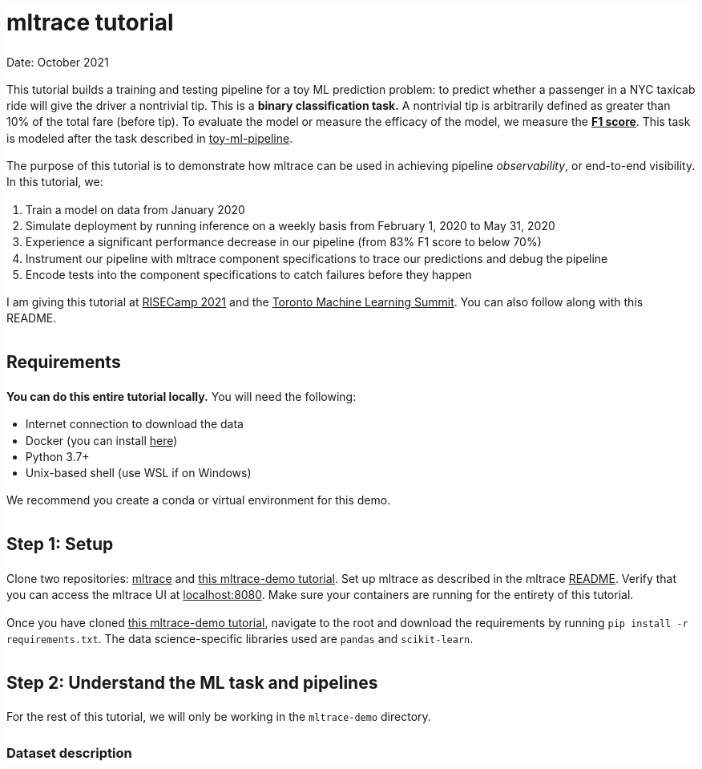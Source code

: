 # mltrace tutorial

Date: October 2021

This tutorial builds a training and testing pipeline for a toy ML prediction problem: to predict whether a passenger in a NYC taxicab ride will give the driver a nontrivial tip. This is a **binary classification task.** A nontrivial tip is arbitrarily defined as greater than 10% of the total fare (before tip). To evaluate the model or measure the efficacy of the model, we measure the [**F1 score**](https://en.wikipedia.org/wiki/F-score). This task is modeled after the task described in [toy-ml-pipeline](https://github.com/shreyashankar/toy-ml-pipeline).

The purpose of this tutorial is to demonstrate how mltrace can be used in achieving pipeline *observability*, or end-to-end visibility. In this tutorial, we:

1. Train a model on data from January 2020
2. Simulate deployment by running inference on a weekly basis from February 1, 2020 to May 31, 2020
3. Experience a significant performance decrease in our pipeline (from 83% F1 score to below 70%)
4. Instrument our pipeline with mltrace component specifications to trace our predictions and debug the pipeline
5. Encode tests into the component specifications to catch failures before they happen

I am giving this tutorial at [RISECamp 2021](https://risecamp.berkeley.edu/) and the [Toronto Machine Learning Summit](https://www.torontomachinelearning.com/). You can also follow along with this README.

## Requirements

**You can do this entire tutorial locally.** You will need the following:

* Internet connection to download the data
* Docker (you can install [here](https://www.docker.com/products/docker-desktop))
* Python 3.7+
* Unix-based shell (use WSL if on Windows)

We recommend you create a conda or virtual environment for this demo.

## Step 1: Setup

Clone two repositories: [mltrace](https://github.com/loglabs/mltrace) and [this mltrace-demo tutorial](https://github.com/loglabs/mltrace-demo). Set up mltrace as described in the mltrace [README](https://github.com/loglabs/mltrace#readme). Verify that you can access the mltrace UI at [localhost:8080](http://localhost:8080). Make sure your containers are running for the entirety of this tutorial.

Once you have cloned [this mltrace-demo tutorial](https://github.com/loglabs/mltrace-demo), navigate to the root and download the requirements by running `pip install -r requirements.txt`. The data science-specific libraries used are `pandas` and `scikit-learn`.

## Step 2: Understand the ML task and pipelines

For the rest of this tutorial, we will only be working in the `mltrace-demo` directory.

### Dataset description
